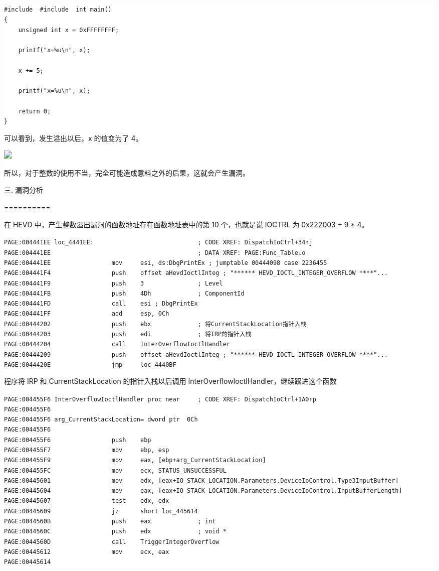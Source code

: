 ```
#include  #include  int main()
{
    unsigned int x = 0xFFFFFFFF;
 
    printf("x=%u\n", x);
 
    x += 5;
 
    printf("x=%u\n", x);
 
    return 0;
} 
```

可以看到，发生溢出以后，x 的值变为了 4。

![](https://bbs.pediy.com/upload/attach/202111/835440_FZVPNGUV5HW2DK6.jpg)

所以，对于整数的使用不当，完全可能造成意料之外的后果，这就会产生漏洞。  

三. 漏洞分析  

==========

在 HEVD 中，产生整数溢出漏洞的函数地址存在函数地址表中的第 10 个，也就是说 IOCTRL 为 0x222003 + 9 * 4。

```
PAGE:004441EE loc_4441EE:                             ; CODE XREF: DispatchIoCtrl+34↑j
PAGE:004441EE                                         ; DATA XREF: PAGE:Func_Table↓o
PAGE:004441EE                 mov     esi, ds:DbgPrintEx ; jumptable 00444098 case 2236455
PAGE:004441F4                 push    offset aHevdIoctlInteg ; "****** HEVD_IOCTL_INTEGER_OVERFLOW ****"...
PAGE:004441F9                 push    3               ; Level
PAGE:004441FB                 push    4Dh             ; ComponentId
PAGE:004441FD                 call    esi ; DbgPrintEx
PAGE:004441FF                 add     esp, 0Ch
PAGE:00444202                 push    ebx             ; 将CurrentStackLocation指针入栈
PAGE:00444203                 push    edi             ; 将IRP的指针入栈
PAGE:00444204                 call    InterOverflowIoctlHandler
PAGE:00444209                 push    offset aHevdIoctlInteg ; "****** HEVD_IOCTL_INTEGER_OVERFLOW ****"...
PAGE:0044420E                 jmp     loc_4440BF

```

程序将 IRP 和 CurrentStackLocation 的指针入栈以后调用 InterOverflowIoctlHandler，继续跟进这个函数  

```
PAGE:004455F6 InterOverflowIoctlHandler proc near     ; CODE XREF: DispatchIoCtrl+1A0↑p
PAGE:004455F6
PAGE:004455F6 arg_CurrentStackLocation= dword ptr  0Ch
PAGE:004455F6
PAGE:004455F6                 push    ebp
PAGE:004455F7                 mov     ebp, esp
PAGE:004455F9                 mov     eax, [ebp+arg_CurrentStackLocation]
PAGE:004455FC                 mov     ecx, STATUS_UNSUCCESSFUL
PAGE:00445601                 mov     edx, [eax+IO_STACK_LOCATION.Parameters.DeviceIoControl.Type3InputBuffer]
PAGE:00445604                 mov     eax, [eax+IO_STACK_LOCATION.Parameters.DeviceIoControl.InputBufferLength]
PAGE:00445607                 test    edx, edx
PAGE:00445609                 jz      short loc_445614
PAGE:0044560B                 push    eax             ; int
PAGE:0044560C                 push    edx             ; void *
PAGE:0044560D                 call    TriggerIntegerOverflow
PAGE:00445612                 mov     ecx, eax
PAGE:00445614
```